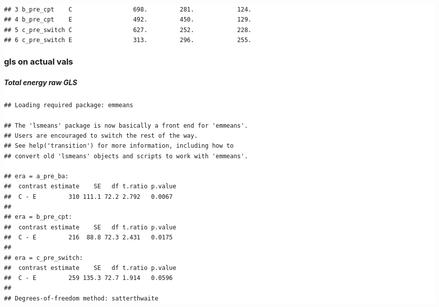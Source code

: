    ## 3 b_pre_cpt    C                 698.         281.            124. 
    ## 4 b_pre_cpt    E                 492.         450.            129. 
    ## 5 c_pre_switch C                 627.         252.            228. 
    ## 6 c_pre_switch E                 313.         296.            255.

### gls on actual vals

##### Total energy raw GLS

    ## Loading required package: emmeans

    ## The 'lsmeans' package is now basically a front end for 'emmeans'.
    ## Users are encouraged to switch the rest of the way.
    ## See help('transition') for more information, including how to
    ## convert old 'lsmeans' objects and scripts to work with 'emmeans'.

    ## era = a_pre_ba:
    ##  contrast estimate    SE   df t.ratio p.value
    ##  C - E         310 111.1 72.2 2.792   0.0067 
    ## 
    ## era = b_pre_cpt:
    ##  contrast estimate    SE   df t.ratio p.value
    ##  C - E         216  88.8 72.3 2.431   0.0175 
    ## 
    ## era = c_pre_switch:
    ##  contrast estimate    SE   df t.ratio p.value
    ##  C - E         259 135.3 72.7 1.914   0.0596 
    ## 
    ## Degrees-of-freedom method: satterthwaite
